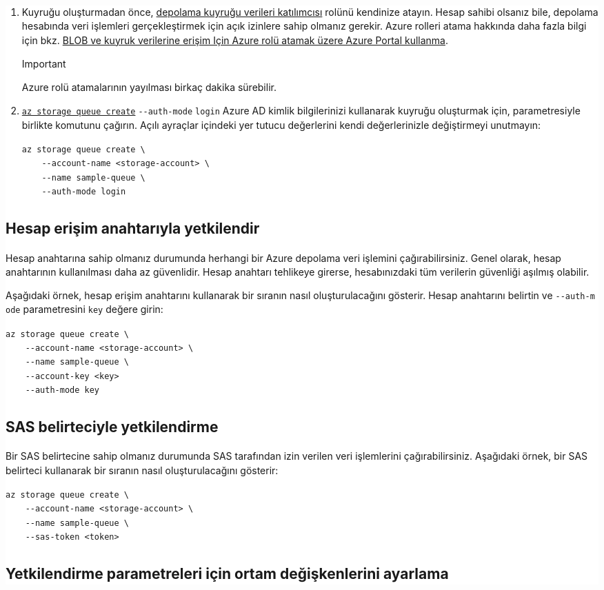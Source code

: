 1. Kuyruğu oluşturmadan önce, [depolama kuyruğu verileri katılımcısı](../../role-based-access-control/built-in-roles.md#storage-queue-data-contributor) rolünü kendinize atayın. Hesap sahibi olsanız bile, depolama hesabında veri işlemleri gerçekleştirmek için açık izinlere sahip olmanız gerekir. Azure rolleri atama hakkında daha fazla bilgi için bkz. [BLOB ve kuyruk verilerine erişim Için Azure rolü atamak üzere Azure Portal kullanma](../common/storage-auth-aad-rbac-portal.md).

    > [!IMPORTANT]
    > Azure rolü atamalarının yayılması birkaç dakika sürebilir.

1. [`az storage queue create`](/cli/azure/storage/queue#az_storage_queue_create) `--auth-mode` `login` Azure AD kimlik bilgilerinizi kullanarak kuyruğu oluşturmak için, parametresiyle birlikte komutunu çağırın. Açılı ayraçlar içindeki yer tutucu değerlerini kendi değerlerinizle değiştirmeyi unutmayın:

    ```azurecli
    az storage queue create \
        --account-name <storage-account> \
        --name sample-queue \
        --auth-mode login
    ```

## <a name="authorize-with-the-account-access-key"></a>Hesap erişim anahtarıyla yetkilendir

Hesap anahtarına sahip olmanız durumunda herhangi bir Azure depolama veri işlemini çağırabilirsiniz. Genel olarak, hesap anahtarının kullanılması daha az güvenlidir. Hesap anahtarı tehlikeye girerse, hesabınızdaki tüm verilerin güvenliği aşılmış olabilir.

Aşağıdaki örnek, hesap erişim anahtarını kullanarak bir sıranın nasıl oluşturulacağını gösterir. Hesap anahtarını belirtin ve `--auth-mode` parametresini `key` değere girin:

```azurecli
az storage queue create \
    --account-name <storage-account> \
    --name sample-queue \
    --account-key <key>
    --auth-mode key
```

## <a name="authorize-with-a-sas-token"></a>SAS belirteciyle yetkilendirme

Bir SAS belirtecine sahip olmanız durumunda SAS tarafından izin verilen veri işlemlerini çağırabilirsiniz. Aşağıdaki örnek, bir SAS belirteci kullanarak bir sıranın nasıl oluşturulacağını gösterir:

```azurecli
az storage queue create \
    --account-name <storage-account> \
    --name sample-queue \
    --sas-token <token>
```

## <a name="set-environment-variables-for-authorization-parameters"></a>Yetkilendirme parametreleri için ortam değişkenlerini ayarlama
